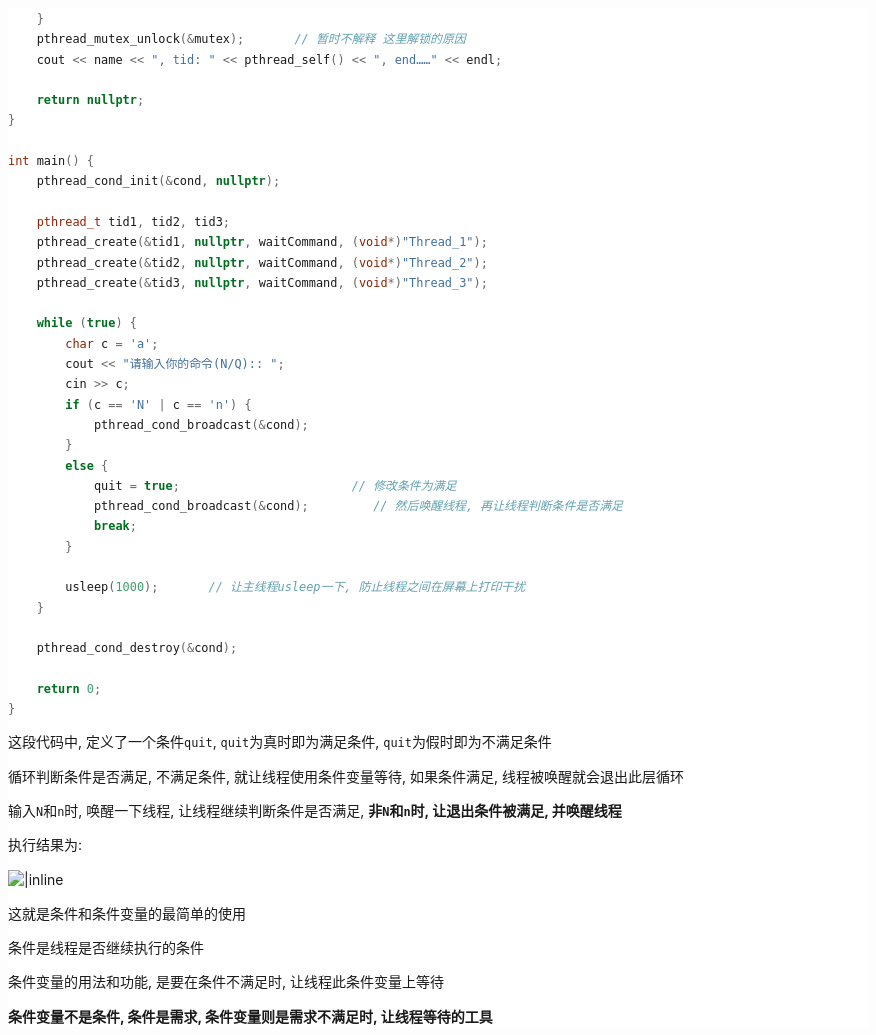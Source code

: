 ```cpp
    }
    pthread_mutex_unlock(&mutex);       // 暂时不解释 这里解锁的原因
    cout << name << ", tid: " << pthread_self() << ", end……" << endl;

    return nullptr;
}

int main() {
    pthread_cond_init(&cond, nullptr);

    pthread_t tid1, tid2, tid3;
    pthread_create(&tid1, nullptr, waitCommand, (void*)"Thread_1");
    pthread_create(&tid2, nullptr, waitCommand, (void*)"Thread_2");
    pthread_create(&tid3, nullptr, waitCommand, (void*)"Thread_3");
    
    while (true) {
        char c = 'a';
        cout << "请输入你的命令(N/Q):: ";
        cin >> c;
        if (c == 'N' | c == 'n') {
            pthread_cond_broadcast(&cond);
        }
        else {
            quit = true;                        // 修改条件为满足
            pthread_cond_broadcast(&cond);         // 然后唤醒线程, 再让线程判断条件是否满足
            break;
        }
        
        usleep(1000);       // 让主线程usleep一下, 防止线程之间在屏幕上打印干扰
    }

    pthread_cond_destroy(&cond);

    return 0;
}
```

这段代码中, 定义了一个条件`quit`, `quit`为真时即为满足条件, `quit`为假时即为不满足条件

循环判断条件是否满足, 不满足条件, 就让线程使用条件变量等待, 如果条件满足, 线程被唤醒就会退出此层循环

输入`N`和`n`时, 唤醒一下线程, 让线程继续判断条件是否满足, **非`N`和`n`时, 让退出条件被满足, 并唤醒线程**

执行结果为: 

![|inline](https://humid1ch.oss-cn-shanghai.aliyuncs.com/20250722180839557.gif)

这就是条件和条件变量的最简单的使用

条件是线程是否继续执行的条件

条件变量的用法和功能, 是要在条件不满足时, 让线程此条件变量上等待

**条件变量不是条件, 条件是需求, 条件变量则是需求不满足时, 让线程等待的工具**
